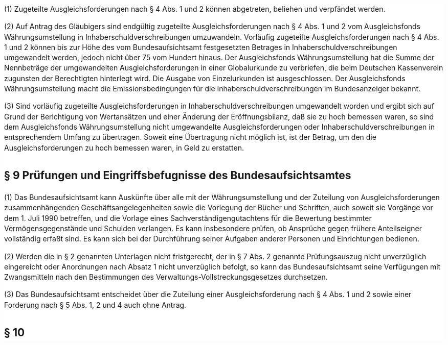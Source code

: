 (1) Zugeteilte Ausgleichsforderungen nach § 4 Abs. 1 und 2 können
abgetreten, beliehen und verpfändet werden.

(2) Auf Antrag des Gläubigers sind endgültig zugeteilte
Ausgleichsforderungen nach § 4 Abs. 1 und 2 vom Ausgleichsfonds
Währungsumstellung in Inhaberschuldverschreibungen umzuwandeln.
Vorläufig zugeteilte Ausgleichsforderungen nach § 4 Abs. 1 und 2
können bis zur Höhe des vom Bundesaufsichtsamt festgesetzten Betrages
in Inhaberschuldverschreibungen umgewandelt werden, jedoch nicht über
75 vom Hundert hinaus. Der Ausgleichsfonds Währungsumstellung hat die
Summe der Nennbeträge der umgewandelten Ausgleichsforderungen in einer
Globalurkunde zu verbriefen, die beim Deutschen Kassenverein zugunsten
der Berechtigten hinterlegt wird. Die Ausgabe von Einzelurkunden ist
ausgeschlossen. Der Ausgleichsfonds Währungsumstellung macht die
Emissionsbedingungen für die Inhaberschuldverschreibungen im
Bundesanzeiger bekannt.

(3) Sind vorläufig zugeteilte Ausgleichsforderungen in
Inhaberschuldverschreibungen umgewandelt worden und ergibt sich auf
Grund der Berichtigung von Wertansätzen und einer Änderung der
Eröffnungsbilanz, daß sie zu hoch bemessen waren, so sind dem
Ausgleichsfonds Währungsumstellung nicht umgewandelte
Ausgleichsforderungen oder Inhaberschuldverschreibungen in
entsprechendem Umfang zu übertragen. Soweit eine Übertragung nicht
möglich ist, ist der Betrag, um den die Ausgleichsforderungen zu hoch
bemessen waren, in Geld zu erstatten.


## § 9 Prüfungen und Eingriffsbefugnisse des Bundesaufsichtsamtes

(1) Das Bundesaufsichtsamt kann Auskünfte über alle mit der
Währungsumstellung und der Zuteilung von Ausgleichsforderungen
zusammenhängenden Geschäftsangelegenheiten sowie die Vorlegung der
Bücher und Schriften, auch soweit sie Vorgänge vor dem 1. Juli 1990
betreffen, und die Vorlage eines Sachverständigengutachtens für die
Bewertung bestimmter Vermögensgegenstände und Schulden verlangen. Es
kann insbesondere prüfen, ob Ansprüche gegen frühere Anteilseigner
vollständig erfaßt sind. Es kann sich bei der Durchführung seiner
Aufgaben anderer Personen und Einrichtungen bedienen.

(2) Werden die in § 2 genannten Unterlagen nicht fristgerecht, der in
§ 7 Abs. 2 genannte Prüfungsauszug nicht unverzüglich eingereicht oder
Anordnungen nach Absatz 1 nicht unverzüglich befolgt, so kann das
Bundesaufsichtsamt seine Verfügungen mit Zwangsmitteln nach den
Bestimmungen des Verwaltungs-Vollstreckungsgesetzes durchsetzen.

(3) Das Bundesaufsichtsamt entscheidet über die Zuteilung einer
Ausgleichsforderung nach § 4 Abs. 1 und 2 sowie einer Forderung nach §
5 Abs. 1, 2 und 4 auch ohne Antrag.


## § 10
